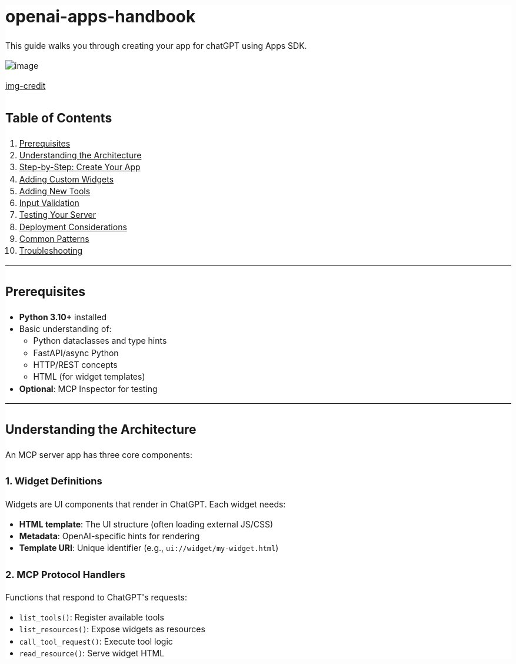 # openai-apps-handbook

This guide walks you through creating your app for chatGPT using Apps SDK.

<img width="3024" height="2234" alt="image" src="https://github.com/user-attachments/assets/35053be0-f38a-4614-b495-2cf0afe96c9b" />

[img-credit](https://developers.openai.com/apps-sdk/concepts/design-guidelines/)

## Table of Contents

1. [Prerequisites](#prerequisites)
2. [Understanding the Architecture](#understanding-the-architecture)
3. [Step-by-Step: Create Your App](#step-by-step-create-your-app)
4. [Adding Custom Widgets](#adding-custom-widgets)
5. [Adding New Tools](#adding-new-tools)
6. [Input Validation](#input-validation)
7. [Testing Your Server](#testing-your-server)
8. [Deployment Considerations](#deployment-considerations)
9. [Common Patterns](#common-patterns)
10. [Troubleshooting](#troubleshooting)

---

## Prerequisites

- **Python 3.10+** installed
- Basic understanding of:
  - Python dataclasses and type hints
  - FastAPI/async Python
  - HTTP/REST concepts
  - HTML (for widget templates)
- **Optional**: MCP Inspector for testing

---

## Understanding the Architecture

An MCP server app has three core components:

### 1. Widget Definitions
Widgets are UI components that render in ChatGPT. Each widget needs:
- **HTML template**: The UI structure (often loading external JS/CSS)
- **Metadata**: OpenAI-specific hints for rendering
- **Template URI**: Unique identifier (e.g., `ui://widget/my-widget.html`)

### 2. MCP Protocol Handlers
Functions that respond to ChatGPT's requests:
- `list_tools()`: Register available tools
- `list_resources()`: Expose widgets as resources
- `call_tool_request()`: Execute tool logic
- `read_resource()`: Serve widget HTML
